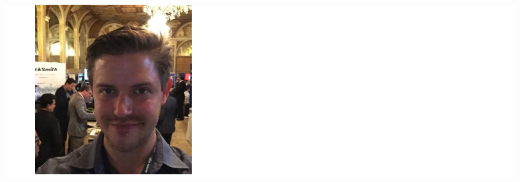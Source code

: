 <img src='../conferences/images/Battlefin/bf3.png' style="horizontal-align:middle" width=366 height=286>